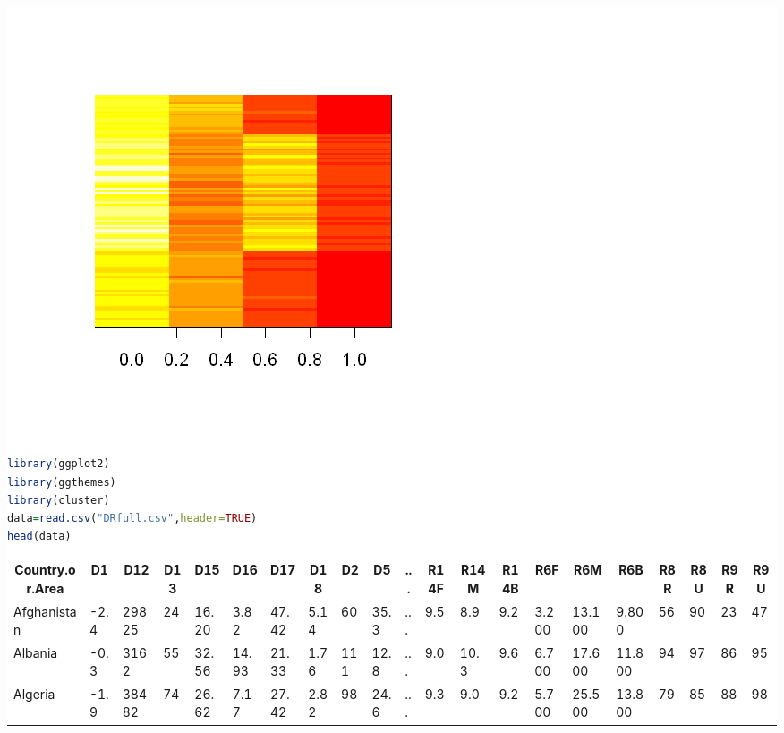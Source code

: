 ![png](/assets/images/201906DataMining/output_46_1.png)



```R
library(ggplot2)
library(ggthemes)
library(cluster)
data=read.csv("DRfull.csv",header=TRUE)
head(data)
```


<table>
<thead><tr><th scope=col>Country.or.Area</th><th scope=col>D1</th><th scope=col>D12</th><th scope=col>D13</th><th scope=col>D15</th><th scope=col>D16</th><th scope=col>D17</th><th scope=col>D18</th><th scope=col>D2</th><th scope=col>D5</th><th scope=col>...</th><th scope=col>R14F</th><th scope=col>R14M</th><th scope=col>R14B</th><th scope=col>R6F</th><th scope=col>R6M</th><th scope=col>R6B</th><th scope=col>R8R</th><th scope=col>R8U</th><th scope=col>R9R</th><th scope=col>R9U</th></tr></thead>
<tbody>
	<tr><td>Afghanistan        </td><td>-2.4               </td><td>29825              </td><td>24                 </td><td>16.20              </td><td> 3.82              </td><td>47.42              </td><td>5.14               </td><td> 60                </td><td>35.3               </td><td>...                </td><td> 9.5               </td><td> 8.9               </td><td> 9.2               </td><td> 3.200             </td><td>13.100             </td><td> 9.800             </td><td>56                 </td><td>90                 </td><td>23                 </td><td>47                 </td></tr>
	<tr><td>Albania            </td><td>-0.3               </td><td> 3162              </td><td>55                 </td><td>32.56              </td><td>14.93              </td><td>21.33              </td><td>1.76               </td><td>111                </td><td>12.8               </td><td>...                </td><td> 9.0               </td><td>10.3               </td><td> 9.6               </td><td> 6.700             </td><td>17.600             </td><td>11.800             </td><td>94                 </td><td>97                 </td><td>86                 </td><td>95                 </td></tr>
	<tr><td>Algeria            </td><td>-1.9               </td><td>38482              </td><td>74                 </td><td>26.62              </td><td> 7.17              </td><td>27.42              </td><td>2.82               </td><td> 98                </td><td>24.6               </td><td>...                </td><td> 9.3               </td><td> 9.0               </td><td> 9.2               </td><td> 5.700             </td><td>25.500             </td><td>13.800             </td><td>79                 </td><td>85                 </td><td>88                 </td><td>98                 </td></tr>
